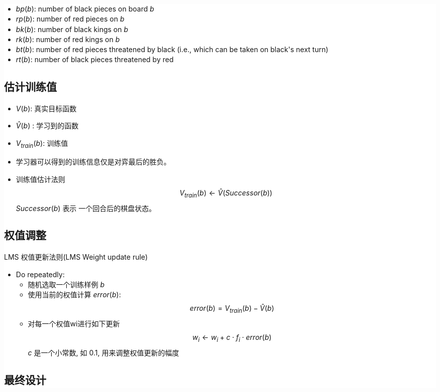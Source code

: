 -   $bp(b)$: number of black pieces on board $b$
-   $rp(b)$: number of red pieces on $b$
-   $bk(b)$: number of black kings on $b$
-   $rk(b)$: number of red kings on $b$
-   $bt(b)$: number of red pieces threatened by black (i.e., which can
    be taken on black\'s next turn)
-   $rt(b)$: number of black pieces threatened by red



## 估计训练值

-   $V(b)$: 真实目标函数

-   $\hat{V}(b)$ : 学习到的函数

-   $V_{train}(b)$: 训练值

-   学习器可以得到的训练信息仅是对弈最后的胜负。

-   训练值估计法则 $$V_{train}(b) \leftarrow \hat{V}(Successor(b))$$
    $Successor(b)$ 表示 一个回合后的棋盘状态。



## 权值调整

LMS 权值更新法则(LMS Weight update rule)

-   Do repeatedly:
    -   随机选取一个训练样例 $b$
    -   使用当前的权值计算 $error(b)$:
        $$error(b) = V_{train}(b) - \hat{V}(b)$$
    -   对每一个权值wi进行如下更新
        $$w_{i} \leftarrow w_{i} + c \cdot f_{i} \cdot error(b) $$ $c$
        是一个小常数, 如 0.1, 用来调整权值更新的幅度



## 最终设计


